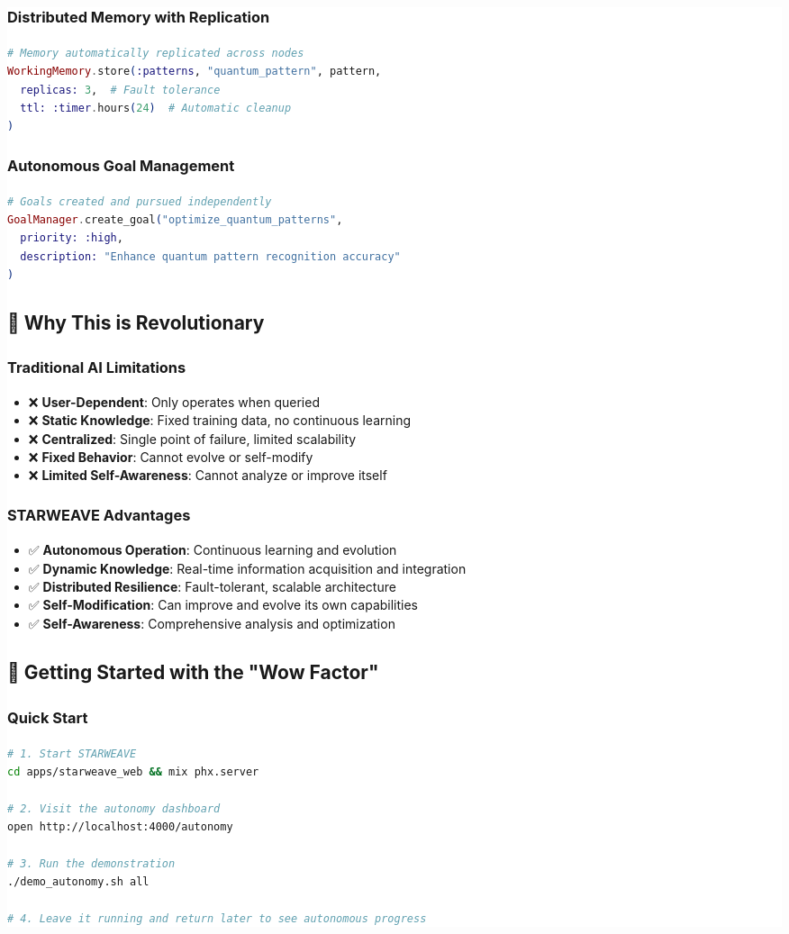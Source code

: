 ### **Distributed Memory with Replication**
```elixir
# Memory automatically replicated across nodes
WorkingMemory.store(:patterns, "quantum_pattern", pattern,
  replicas: 3,  # Fault tolerance
  ttl: :timer.hours(24)  # Automatic cleanup
)
```

### **Autonomous Goal Management**
```elixir
# Goals created and pursued independently
GoalManager.create_goal("optimize_quantum_patterns",
  priority: :high,
  description: "Enhance quantum pattern recognition accuracy"
)
```

## 🌟 Why This is Revolutionary

### **Traditional AI Limitations**
- ❌ **User-Dependent**: Only operates when queried
- ❌ **Static Knowledge**: Fixed training data, no continuous learning
- ❌ **Centralized**: Single point of failure, limited scalability
- ❌ **Fixed Behavior**: Cannot evolve or self-modify
- ❌ **Limited Self-Awareness**: Cannot analyze or improve itself

### **STARWEAVE Advantages**
- ✅ **Autonomous Operation**: Continuous learning and evolution
- ✅ **Dynamic Knowledge**: Real-time information acquisition and integration
- ✅ **Distributed Resilience**: Fault-tolerant, scalable architecture
- ✅ **Self-Modification**: Can improve and evolve its own capabilities
- ✅ **Self-Awareness**: Comprehensive analysis and optimization

## 🚀 Getting Started with the "Wow Factor"

### **Quick Start**
```bash
# 1. Start STARWEAVE
cd apps/starweave_web && mix phx.server

# 2. Visit the autonomy dashboard
open http://localhost:4000/autonomy

# 3. Run the demonstration
./demo_autonomy.sh all

# 4. Leave it running and return later to see autonomous progress
```
